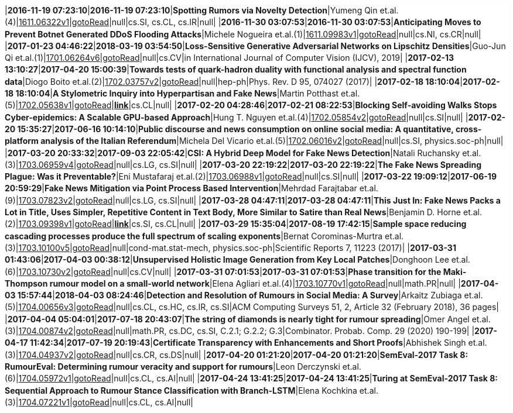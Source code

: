 |**2016-11-19 07:23:10**|**2016-11-19 07:23:10**|**Spotting Rumors via Novelty Detection**|Yumeng Qin et.al.(4)|[1611.06322v1](http://arxiv.org/abs/1611.06322v1)|[gotoRead](http://arxiv.org/pdf/1611.06322v1)|null|cs.SI, cs.CL, cs.IR|null|
|**2016-11-30 03:07:53**|**2016-11-30 03:07:53**|**Anticipating Moves to Prevent Botnet Generated DDoS Flooding Attacks**|Michele Nogueira et.al.(1)|[1611.09983v1](http://arxiv.org/abs/1611.09983v1)|[gotoRead](http://arxiv.org/pdf/1611.09983v1)|null|cs.NI, cs.CR|null|
|**2017-01-23 04:46:22**|**2018-03-19 03:54:50**|**Loss-Sensitive Generative Adversarial Networks on Lipschitz Densities**|Guo-Jun Qi et.al.(1)|[1701.06264v6](http://arxiv.org/abs/1701.06264v6)|[gotoRead](http://arxiv.org/pdf/1701.06264v6)|null|cs.CV|in International Journal of Computer Vision (IJCV), 2019|
|**2017-02-13 13:10:27**|**2017-04-20 15:00:39**|**Towards tests of quark-hadron duality with functional analysis and   spectral function data**|Diogo Boito et.al.(2)|[1702.03757v2](http://arxiv.org/abs/1702.03757v2)|[gotoRead](http://arxiv.org/pdf/1702.03757v2)|null|hep-ph|Phys. Rev. D 95, 074027 (2017)|
|**2017-02-18 18:10:04**|**2017-02-18 18:10:04**|**A Stylometric Inquiry into Hyperpartisan and Fake News**|Martin Potthast et.al.(5)|[1702.05638v1](http://arxiv.org/abs/1702.05638v1)|[gotoRead](http://arxiv.org/pdf/1702.05638v1)|**[link](https://github.com/webis-de/ACL-18)**|cs.CL|null|
|**2017-02-20 04:28:46**|**2017-02-21 08:22:53**|**Blocking Self-avoiding Walks Stops Cyber-epidemics: A Scalable GPU-based   Approach**|Hung T. Nguyen et.al.(4)|[1702.05854v2](http://arxiv.org/abs/1702.05854v2)|[gotoRead](http://arxiv.org/pdf/1702.05854v2)|null|cs.SI|null|
|**2017-02-20 15:35:27**|**2017-06-16 10:14:10**|**Public discourse and news consumption on online social media: A   quantitative, cross-platform analysis of the Italian Referendum**|Michela Del Vicario et.al.(5)|[1702.06016v2](http://arxiv.org/abs/1702.06016v2)|[gotoRead](http://arxiv.org/pdf/1702.06016v2)|null|cs.SI, physics.soc-ph|null|
|**2017-03-20 20:33:32**|**2017-09-03 22:05:42**|**CSI: A Hybrid Deep Model for Fake News Detection**|Natali Ruchansky et.al.(3)|[1703.06959v4](http://arxiv.org/abs/1703.06959v4)|[gotoRead](http://arxiv.org/pdf/1703.06959v4)|null|cs.LG, cs.SI|null|
|**2017-03-20 22:19:22**|**2017-03-20 22:19:22**|**The Fake News Spreading Plague: Was it Preventable?**|Eni Mustafaraj et.al.(2)|[1703.06988v1](http://arxiv.org/abs/1703.06988v1)|[gotoRead](http://arxiv.org/pdf/1703.06988v1)|null|cs.SI|null|
|**2017-03-22 19:09:12**|**2017-06-19 20:59:29**|**Fake News Mitigation via Point Process Based Intervention**|Mehrdad Farajtabar et.al.(9)|[1703.07823v2](http://arxiv.org/abs/1703.07823v2)|[gotoRead](http://arxiv.org/pdf/1703.07823v2)|null|cs.LG, cs.SI|null|
|**2017-03-28 04:47:11**|**2017-03-28 04:47:11**|**This Just In: Fake News Packs a Lot in Title, Uses Simpler, Repetitive   Content in Text Body, More Similar to Satire than Real News**|Benjamin D. Horne et.al.(2)|[1703.09398v1](http://arxiv.org/abs/1703.09398v1)|[gotoRead](http://arxiv.org/pdf/1703.09398v1)|**[link](https://github.com/rpitrust/fakenewsdata1)**|cs.SI, cs.CL|null|
|**2017-03-29 15:35:04**|**2017-08-19 17:42:15**|**Sample space reducing cascading processes produce the full spectrum of   scaling exponents**|Bernat Corominas-Murtra et.al.(3)|[1703.10100v5](http://arxiv.org/abs/1703.10100v5)|[gotoRead](http://arxiv.org/pdf/1703.10100v5)|null|cond-mat.stat-mech, physics.soc-ph|Scientific Reports 7, 11223 (2017)|
|**2017-03-31 01:43:06**|**2017-04-03 00:38:12**|**Unsupervised Holistic Image Generation from Key Local Patches**|Donghoon Lee et.al.(6)|[1703.10730v2](http://arxiv.org/abs/1703.10730v2)|[gotoRead](http://arxiv.org/pdf/1703.10730v2)|null|cs.CV|null|
|**2017-03-31 07:01:53**|**2017-03-31 07:01:53**|**Phase transition for the Maki-Thompson rumour model on a small-world   network**|Elena Agliari et.al.(4)|[1703.10770v1](http://arxiv.org/abs/1703.10770v1)|[gotoRead](http://arxiv.org/pdf/1703.10770v1)|null|math.PR|null|
|**2017-04-03 15:57:44**|**2018-04-03 08:24:46**|**Detection and Resolution of Rumours in Social Media: A Survey**|Arkaitz Zubiaga et.al.(5)|[1704.00656v3](http://arxiv.org/abs/1704.00656v3)|[gotoRead](http://arxiv.org/pdf/1704.00656v3)|null|cs.CL, cs.HC, cs.IR, cs.SI|ACM Computing Surveys 51, 2, Article 32 (February 2018), 36 pages|
|**2017-04-04 05:04:01**|**2017-07-18 20:43:07**|**The string of diamonds is nearly tight for rumour spreading**|Omer Angel et.al.(3)|[1704.00874v2](http://arxiv.org/abs/1704.00874v2)|[gotoRead](http://arxiv.org/pdf/1704.00874v2)|null|math.PR, cs.DC, cs.SI, C.2.1; G.2.2; G.3|Combinator. Probab. Comp. 29 (2020) 190-199|
|**2017-04-17 11:42:34**|**2017-07-19 20:19:43**|**Certificate Transparency with Enhancements and Short Proofs**|Abhishek Singh et.al.(3)|[1704.04937v2](http://arxiv.org/abs/1704.04937v2)|[gotoRead](http://arxiv.org/pdf/1704.04937v2)|null|cs.CR, cs.DS|null|
|**2017-04-20 01:21:20**|**2017-04-20 01:21:20**|**SemEval-2017 Task 8: RumourEval: Determining rumour veracity and support   for rumours**|Leon Derczynski et.al.(6)|[1704.05972v1](http://arxiv.org/abs/1704.05972v1)|[gotoRead](http://arxiv.org/pdf/1704.05972v1)|null|cs.CL, cs.AI|null|
|**2017-04-24 13:41:25**|**2017-04-24 13:41:25**|**Turing at SemEval-2017 Task 8: Sequential Approach to Rumour Stance   Classification with Branch-LSTM**|Elena Kochkina et.al.(3)|[1704.07221v1](http://arxiv.org/abs/1704.07221v1)|[gotoRead](http://arxiv.org/pdf/1704.07221v1)|null|cs.CL, cs.AI|null|